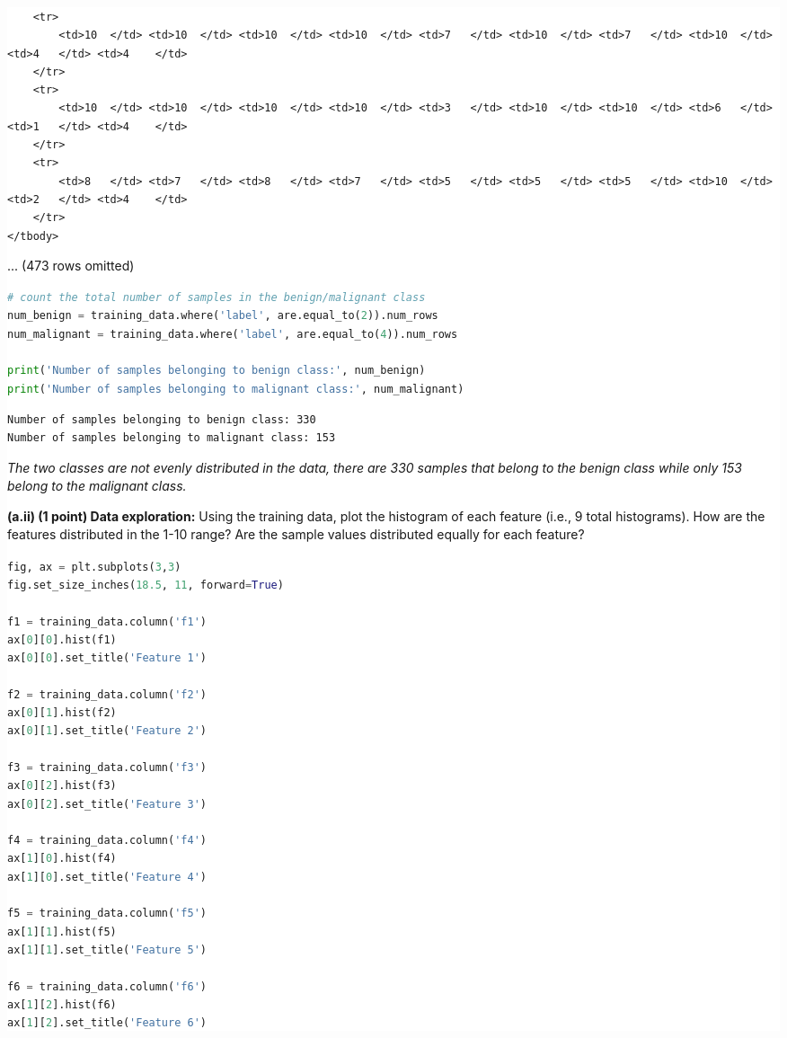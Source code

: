         <tr>
            <td>10  </td> <td>10  </td> <td>10  </td> <td>10  </td> <td>7   </td> <td>10  </td> <td>7   </td> <td>10  </td> <td>4   </td> <td>4    </td>
        </tr>
        <tr>
            <td>10  </td> <td>10  </td> <td>10  </td> <td>10  </td> <td>3   </td> <td>10  </td> <td>10  </td> <td>6   </td> <td>1   </td> <td>4    </td>
        </tr>
        <tr>
            <td>8   </td> <td>7   </td> <td>8   </td> <td>7   </td> <td>5   </td> <td>5   </td> <td>5   </td> <td>10  </td> <td>2   </td> <td>4    </td>
        </tr>
    </tbody>
</table>
<p>... (473 rows omitted)</p>




```python
# count the total number of samples in the benign/malignant class 
num_benign = training_data.where('label', are.equal_to(2)).num_rows
num_malignant = training_data.where('label', are.equal_to(4)).num_rows

print('Number of samples belonging to benign class:', num_benign) 
print('Number of samples belonging to malignant class:', num_malignant) 
```

    Number of samples belonging to benign class: 330
    Number of samples belonging to malignant class: 153
    

*The two classes are not evenly distributed in the data, there are 330 samples that belong to the benign class while only 153 belong to the malignant class.*

**(a.ii) (1 point) Data exploration:** Using the training data, plot the histogram of each feature
(i.e., 9 total histograms). How are the features distributed in the 1-10 range? Are the sample
values distributed equally for each feature?



```python
fig, ax = plt.subplots(3,3)
fig.set_size_inches(18.5, 11, forward=True)

f1 = training_data.column('f1')
ax[0][0].hist(f1)
ax[0][0].set_title('Feature 1')

f2 = training_data.column('f2')
ax[0][1].hist(f2)
ax[0][1].set_title('Feature 2')

f3 = training_data.column('f3')
ax[0][2].hist(f3)
ax[0][2].set_title('Feature 3')

f4 = training_data.column('f4')
ax[1][0].hist(f4)
ax[1][0].set_title('Feature 4')

f5 = training_data.column('f5')
ax[1][1].hist(f5)
ax[1][1].set_title('Feature 5')

f6 = training_data.column('f6')
ax[1][2].hist(f6)
ax[1][2].set_title('Feature 6')

```